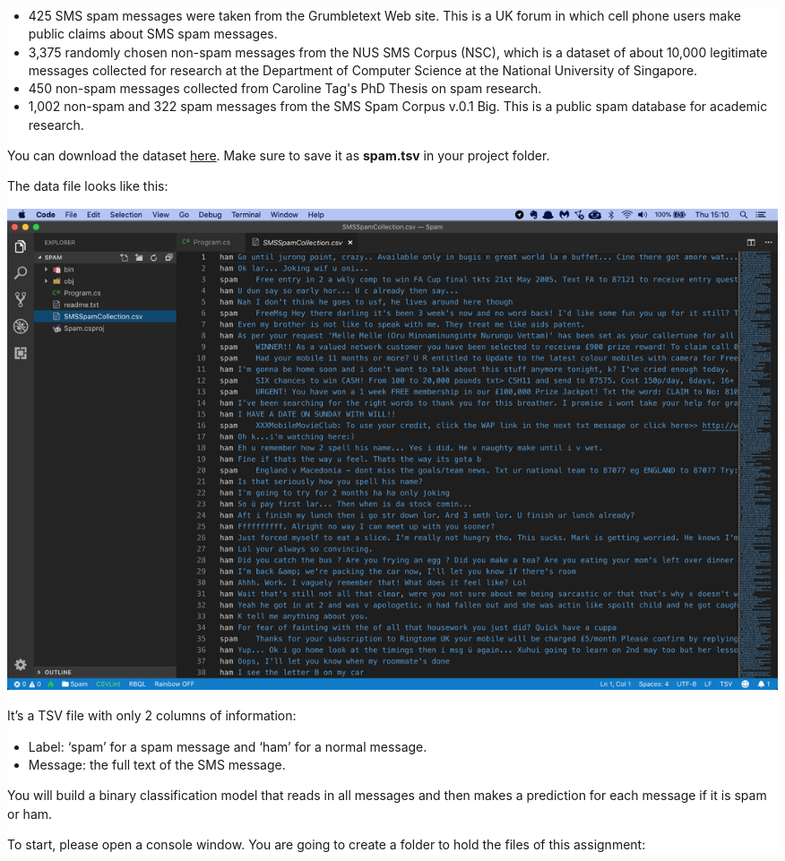 * 425 SMS spam messages were taken from the Grumbletext Web site. This is a UK forum in which cell phone users make public claims about SMS spam messages. 
* 3,375 randomly chosen non-spam messages from the NUS SMS Corpus (NSC), which is a dataset of about 10,000 legitimate messages collected for research at the Department of Computer Science at the National University of Singapore.
* 450 non-spam messages collected from Caroline Tag's PhD Thesis on spam research.
* 1,002 non-spam and 322 spam messages from the SMS Spam Corpus v.0.1 Big. This is a public spam database for academic research.

You can download the dataset [here](https://github.com/mdfarragher/DSC/blob/master/BinaryClassification/SpamDetection/spam.tsv). Make sure to save it as **spam.tsv** in your project folder.

The data file looks like this:

![Spam message list](./assets/data.png)

It’s a TSV file with only 2 columns of information:

* Label: ‘spam’ for a spam message and ‘ham’ for a normal message.
* Message: the full text of the SMS message.

You will build a binary classification model that reads in all messages and then makes a prediction for each message if it is spam or ham.

To start, please open a console window. You are going to create a folder to hold the files of this assignment:
